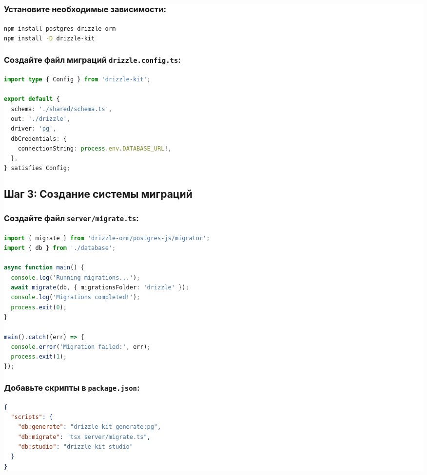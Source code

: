 ### Установите необходимые зависимости:

```bash
npm install postgres drizzle-orm
npm install -D drizzle-kit
```

### Создайте файл миграций `drizzle.config.ts`:

```typescript
import type { Config } from 'drizzle-kit';

export default {
  schema: './shared/schema.ts',
  out: './drizzle',
  driver: 'pg',
  dbCredentials: {
    connectionString: process.env.DATABASE_URL!,
  },
} satisfies Config;
```

## Шаг 3: Создание системы миграций

### Создайте файл `server/migrate.ts`:

```typescript
import { migrate } from 'drizzle-orm/postgres-js/migrator';
import { db } from './database';

async function main() {
  console.log('Running migrations...');
  await migrate(db, { migrationsFolder: 'drizzle' });
  console.log('Migrations completed!');
  process.exit(0);
}

main().catch((err) => {
  console.error('Migration failed:', err);
  process.exit(1);
});
```

### Добавьте скрипты в `package.json`:

```json
{
  "scripts": {
    "db:generate": "drizzle-kit generate:pg",
    "db:migrate": "tsx server/migrate.ts",
    "db:studio": "drizzle-kit studio"
  }
}
```
